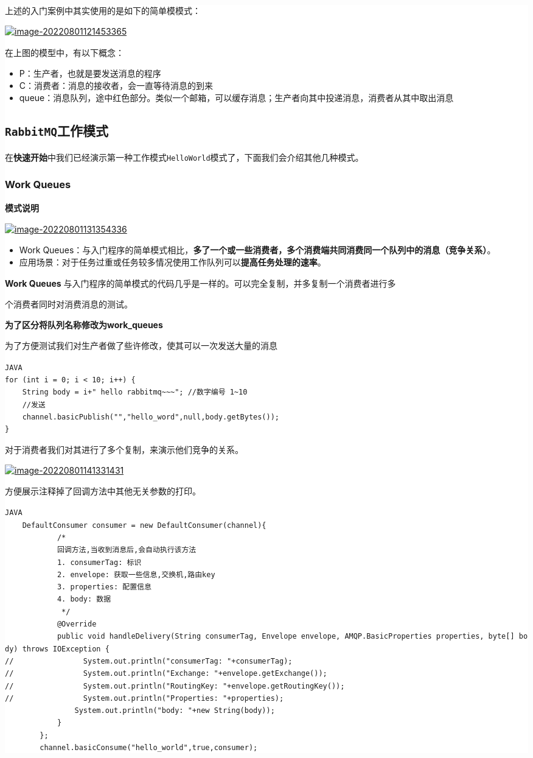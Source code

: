 上述的入门案例中其实使用的是如下的简单模模式：

[![image-20220801121453365](https://ding-blog.oss-cn-chengdu.aliyuncs.com/images/202208011216044.png)](https://ding-blog.oss-cn-chengdu.aliyuncs.com/images/202208011216044.png)

在上图的模型中，有以下概念：

- P：生产者，也就是要发送消息的程序
- C：消费者：消息的接收者，会一直等待消息的到来
- queue：消息队列，途中红色部分。类似一个邮箱，可以缓存消息；生产者向其中投递消息，消费者从其中取出消息

## `RabbitMQ`工作模式

在**快速开始**中我们已经演示第一种工作模式`HelloWorld`模式了，下面我们会介绍其他几种模式。

### Work Queues

**模式说明**

[![image-20220801131354336](https://ding-blog.oss-cn-chengdu.aliyuncs.com/images/202208011313383.png)](https://ding-blog.oss-cn-chengdu.aliyuncs.com/images/202208011313383.png)

- Work Queues：与入门程序的简单模式相比，**多了一个或一些消费者，多个消费端共同消费同一个队列中的消息（竞争关系）**。
- 应用场景：对于任务过重或任务较多情况使用工作队列可以**提高任务处理的速率**。

**Work Queues** 与入门程序的简单模式的代码几乎是一样的。可以完全复制，并多复制一个消费者进行多

个消费者同时对消费消息的测试。

**为了区分将队列名称修改为work_queues**

为了方便测试我们对生产者做了些许修改，使其可以一次发送大量的消息

```
JAVA
for (int i = 0; i < 10; i++) {
    String body = i+" hello rabbitmq~~~"; //数字编号 1~10
    //发送
    channel.basicPublish("","hello_word",null,body.getBytes());
}
```

对于消费者我们对其进行了多个复制，来演示他们竞争的关系。

[![image-20220801141331431](https://ding-blog.oss-cn-chengdu.aliyuncs.com/images/202208011413495.png)](https://ding-blog.oss-cn-chengdu.aliyuncs.com/images/202208011413495.png)

方便展示注释掉了回调方法中其他无关参数的打印。

```
JAVA
	DefaultConsumer consumer = new DefaultConsumer(channel){
            /*
            回调方法,当收到消息后,会自动执行该方法
            1. consumerTag: 标识
            2. envelope: 获取一些信息,交换机,路由key
            3. properties: 配置信息
            4. body: 数据
             */
            @Override
            public void handleDelivery(String consumerTag, Envelope envelope, AMQP.BasicProperties properties, byte[] body) throws IOException {
//                System.out.println("consumerTag: "+consumerTag);
//                System.out.println("Exchange: "+envelope.getExchange());
//                System.out.println("RoutingKey: "+envelope.getRoutingKey());
//                System.out.println("Properties: "+properties);
                System.out.println("body: "+new String(body));
            }
        };
        channel.basicConsume("hello_world",true,consumer);
```
